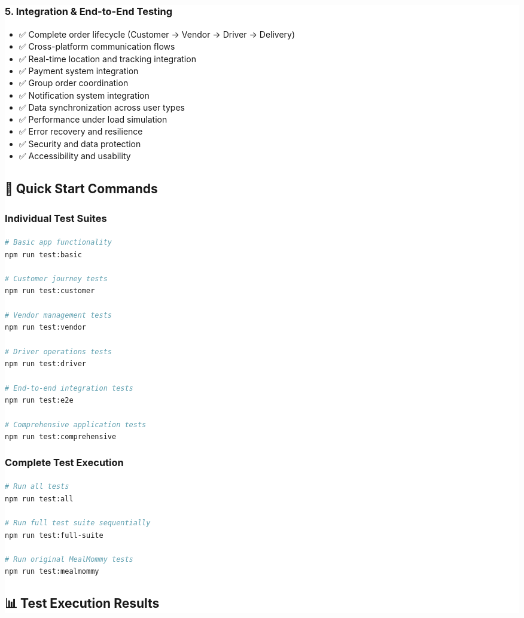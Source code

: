 ### **5. Integration & End-to-End Testing**
- ✅ Complete order lifecycle (Customer → Vendor → Driver → Delivery)
- ✅ Cross-platform communication flows
- ✅ Real-time location and tracking integration
- ✅ Payment system integration
- ✅ Group order coordination
- ✅ Notification system integration
- ✅ Data synchronization across user types
- ✅ Performance under load simulation
- ✅ Error recovery and resilience
- ✅ Security and data protection
- ✅ Accessibility and usability

## 🚀 **Quick Start Commands**

### **Individual Test Suites**
```bash
# Basic app functionality
npm run test:basic

# Customer journey tests
npm run test:customer

# Vendor management tests
npm run test:vendor

# Driver operations tests
npm run test:driver

# End-to-end integration tests
npm run test:e2e

# Comprehensive application tests
npm run test:comprehensive
```

### **Complete Test Execution**
```bash
# Run all tests
npm run test:all

# Run full test suite sequentially
npm run test:full-suite

# Run original MealMommy tests
npm run test:mealmommy
```

## 📊 **Test Execution Results**
